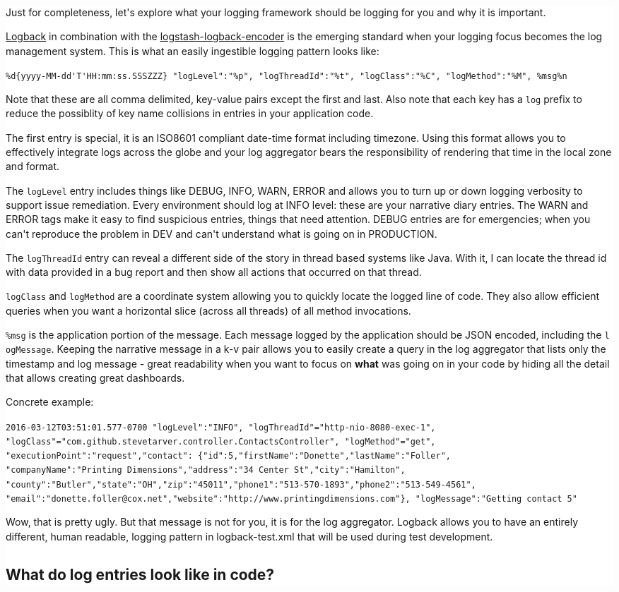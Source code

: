 Just for completeness, let's explore what your logging framework should be logging for you and why it is important.

[Logback](http://logback.qos.ch/) in combination with the [logstash-logback-encoder](https://github.com/logstash/logstash-logback-encoder) is the emerging standard when your logging focus becomes the log management system. This is what an easily ingestible logging pattern looks like:

```
%d{yyyy-MM-dd'T'HH:mm:ss.SSSZZZ} "logLevel":"%p", "logThreadId":"%t", "logClass":"%C", "logMethod":"%M", %msg%n
```

Note that these are all comma delimited, key-value pairs except the first and last. Also note that each key has a `log` prefix to reduce the possiblity of key name collisions in entries in your application code.

The first entry is special, it is an ISO8601 compliant date-time format including timezone. Using this format allows you to effectively integrate logs across the globe and your log aggregator bears the responsibility of rendering that time in the local zone and format.

The `logLevel` entry includes things like DEBUG, INFO, WARN, ERROR and allows you to turn up or down logging verbosity to support issue remediation. Every environment should log at INFO level: these are your narrative diary entries. The WARN and ERROR tags make it easy to find suspicious entries, things that need attention. DEBUG entries are for emergencies; when you can't reproduce the problem in DEV and can't understand what is going on in PRODUCTION.

The `logThreadId` entry can reveal a different side of the story in thread based systems like Java. With it, I can locate the thread id with data provided in a bug report and then show all actions that occurred on that thread. 

`logClass` and `logMethod` are a coordinate system allowing you to quickly locate the logged line of code. They also allow efficient queries when you want a horizontal slice (across all threads) of all method invocations.

`%msg` is the application portion of the message. Each message logged by the application should be JSON encoded, including the `logMessage`. Keeping the narrative message in a k-v pair allows you to easily create a query in the log aggregator that lists only the timestamp and log message - great readability when you want to focus on **what** was going on in your code by hiding all the detail that allows creating great dashboards.

Concrete example:

```
2016-03-12T03:51:01.577-0700 "logLevel":"INFO", "logThreadId"="http-nio-8080-exec-1", 
"logClass"="com.github.stevetarver.controller.ContactsController", "logMethod"="get", 
"executionPoint":"request","contact": {"id":5,"firstName":"Donette","lastName":"Foller",
"companyName":"Printing Dimensions","address":"34 Center St","city":"Hamilton",
"county":"Butler","state":"OH","zip":"45011","phone1":"513-570-1893","phone2":"513-549-4561",
"email":"donette.foller@cox.net","website":"http://www.printingdimensions.com"}, "logMessage":"Getting contact 5"
```

Wow, that is pretty ugly. But that message is not for you, it is for the log aggregator. Logback allows you to have an entirely different, human readable, logging pattern in logback-test.xml that will be used during test development.


## What do log entries look like in code?
